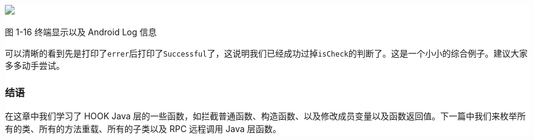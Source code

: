 ![](https://mmbiz.qpic.cn/mmbiz_png/1qk1GGFlliagVlCYFEoC8NYicn6y7dmozGLkWoNCXiaLqRJia380tnMZ5Zdgc7X6yu4rrlVG7ia7ia8rSKHAUUEaV8xg/640?wx_fmt=png)

图 1-16 终端显示以及 Android Log 信息

可以清晰的看到先是打印了`errer`后打印了`Successful`了，这说明我们已经成功过掉`isCheck`的判断了。这是一个小小的综合例子。建议大家多多动手尝试。

### 结语

在这章中我们学习了 HOOK Java 层的一些函数，如拦截普通函数、构造函数、以及修改成员变量以及函数返回值。下一篇中我们来枚举所有的类、所有的方法重载、所有的子类以及 RPC 远程调用 Java 层函数。